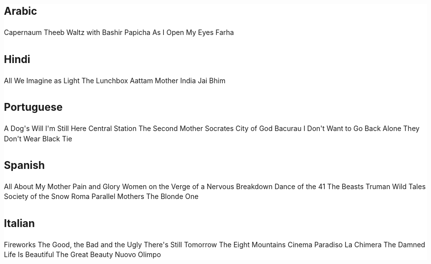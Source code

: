 ## Arabic
Capernaum
Theeb
Waltz with Bashir
Papicha
As I Open My Eyes
Farha

## Hindi
All We Imagine as Light
The Lunchbox
Aattam
Mother India
Jai Bhim

## Portuguese
A Dog's Will
I'm Still Here
Central Station
The Second Mother
Socrates
City of God
Bacurau
I Don't Want to Go Back Alone
They Don't Wear Black Tie

## Spanish
All About My Mother
Pain and Glory
Women on the Verge of a Nervous Breakdown
Dance of the 41
The Beasts
Truman
Wild Tales
Society of the Snow
Roma
Parallel Mothers
The Blonde One

## Italian
Fireworks
The Good, the Bad and the Ugly
There's Still Tomorrow
The Eight Mountains
Cinema Paradiso
La Chimera
The Damned
Life Is Beautiful
The Great Beauty
Nuovo Olimpo

